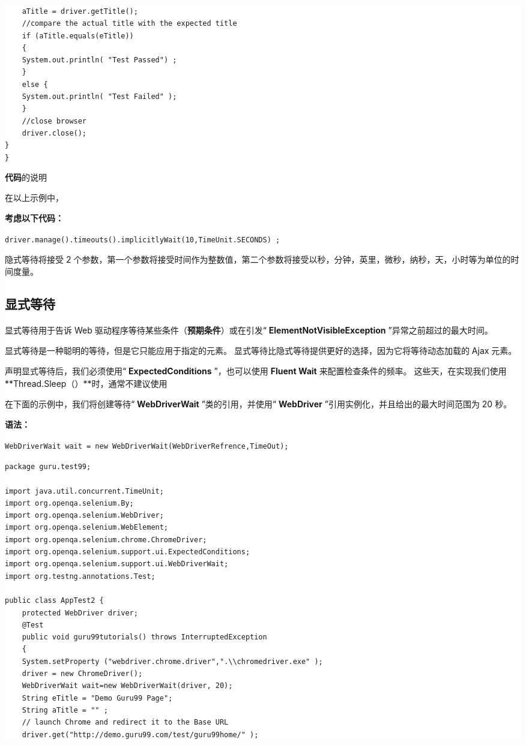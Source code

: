 ```
	aTitle = driver.getTitle();
	//compare the actual title with the expected title
	if (aTitle.equals(eTitle))
	{
	System.out.println( "Test Passed") ;
	}
	else {
	System.out.println( "Test Failed" );
	}
	//close browser
	driver.close();
}
}

```

**代码**的说明

在以上示例中，

**考虑以下代码：**

```
driver.manage().timeouts().implicitlyWait(10,TimeUnit.SECONDS) ;
```

隐式等待将接受 2 个参数，第一个参数将接受时间作为整数值，第二个参数将接受以秒，分钟，英里，微秒，纳秒，天，小时等为单位的时间度量。

## 显式等待

显式等待用于告诉 Web 驱动程序等待某些条件（**预期条件**）或在引发“ **ElementNotVisibleException** ”异常之前超过的最大时间。

显式等待是一种聪明的等待，但是它只能应用于指定的元素。 显式等待比隐式等待提供更好的选择，因为它将等待动态加载的 Ajax 元素。

声明显式等待后，我们必须使用“ **ExpectedConditions** ”，也可以使用 **Fluent Wait** 来配置检查条件的频率。 这些天，在实现我们使用 **Thread.Sleep（）**时，通常不建议使用

在下面的示例中，我们将创建等待“ **WebDriverWait** ”类的引用，并使用“ **WebDriver** ”引用实例化，并且给出的最大时间范围为 20 秒。

**语法：**

```
WebDriverWait wait = new WebDriverWait(WebDriverRefrence,TimeOut);
```

```
package guru.test99;

import java.util.concurrent.TimeUnit;
import org.openqa.selenium.By;
import org.openqa.selenium.WebDriver;
import org.openqa.selenium.WebElement;
import org.openqa.selenium.chrome.ChromeDriver;
import org.openqa.selenium.support.ui.ExpectedConditions;
import org.openqa.selenium.support.ui.WebDriverWait;
import org.testng.annotations.Test;

public class AppTest2 {
	protected WebDriver driver;
	@Test
	public void guru99tutorials() throws InterruptedException 
	{
	System.setProperty ("webdriver.chrome.driver",".\\chromedriver.exe" );
	driver = new ChromeDriver(); 
	WebDriverWait wait=new WebDriverWait(driver, 20);
	String eTitle = "Demo Guru99 Page";
	String aTitle = "" ;
	// launch Chrome and redirect it to the Base URL
	driver.get("http://demo.guru99.com/test/guru99home/" );
```